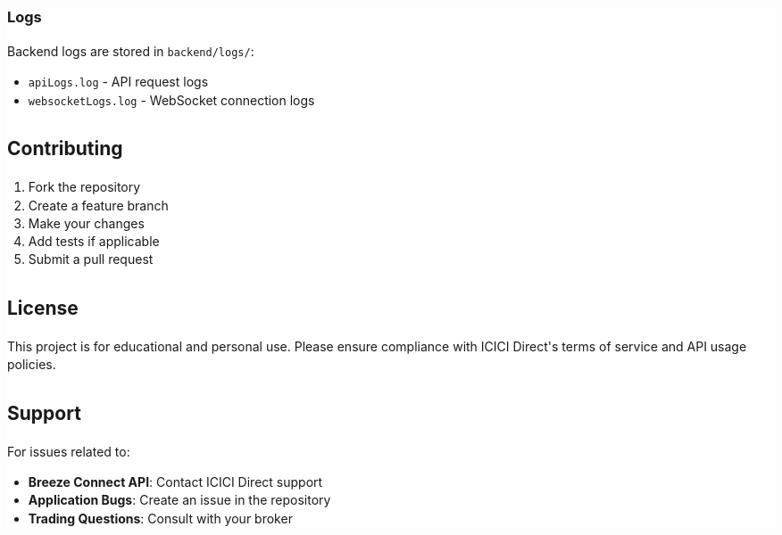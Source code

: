 ### Logs

Backend logs are stored in `backend/logs/`:
- `apiLogs.log` - API request logs
- `websocketLogs.log` - WebSocket connection logs

## Contributing

1. Fork the repository
2. Create a feature branch
3. Make your changes
4. Add tests if applicable
5. Submit a pull request

## License

This project is for educational and personal use. Please ensure compliance with ICICI Direct's terms of service and API usage policies.

## Support

For issues related to:
- **Breeze Connect API**: Contact ICICI Direct support
- **Application Bugs**: Create an issue in the repository
- **Trading Questions**: Consult with your broker 